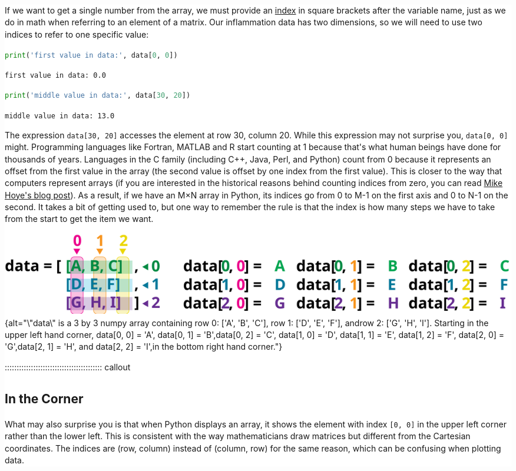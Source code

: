 If we want to get a single number from the array, we must provide an
[index](reference.html#index) in square brackets after the variable name, just as we
do in math when referring to an element of a matrix.  Our inflammation data has two dimensions, so
we will need to use two indices to refer to one specific value:

```python
print('first value in data:', data[0, 0])
```

```output
first value in data: 0.0
```

```python
print('middle value in data:', data[30, 20])
```

```output
middle value in data: 13.0
```

The expression `data[30, 20]` accesses the element at row 30, column 20. While this expression may
not surprise you,
`data[0, 0]` might.
Programming languages like Fortran, MATLAB and R start counting at 1
because that's what human beings have done for thousands of years.
Languages in the C family (including C++, Java, Perl, and Python) count from 0
because it represents an offset from the first value in the array (the second
value is offset by one index from the first value). This is closer to the way
that computers represent arrays (if you are interested in the historical
reasons behind counting indices from zero, you can read
[Mike Hoye's blog post](http://exple.tive.org/blarg/2013/10/22/citation-needed/)).
As a result,
if we have an M×N array in Python,
its indices go from 0 to M-1 on the first axis
and 0 to N-1 on the second.
It takes a bit of getting used to,
but one way to remember the rule is that
the index is how many steps we have to take from the start to get the item we want.

![](fig/python-zero-index.svg){alt="\\"data\\" is a 3 by 3 numpy array containing row 0: \['A', 'B', 'C'\], row 1: \['D', 'E', 'F'\], androw 2: \['G', 'H', 'I'\]. Starting in the upper left hand corner, data\[0, 0\] = 'A', data\[0, 1\] = 'B',data\[0, 2\] = 'C', data\[1, 0\] = 'D', data\[1, 1\] = 'E', data\[1, 2\] = 'F', data\[2, 0\] = 'G',data\[2, 1\] = 'H', and data\[2, 2\] = 'I',in the bottom right hand corner."}

:::::::::::::::::::::::::::::::::::::::::  callout

## In the Corner

What may also surprise you is that when Python displays an array,
it shows the element with index `[0, 0]` in the upper left corner
rather than the lower left.
This is consistent with the way mathematicians draw matrices
but different from the Cartesian coordinates.
The indices are (row, column) instead of (column, row) for the same reason,
which can be confusing when plotting data.
